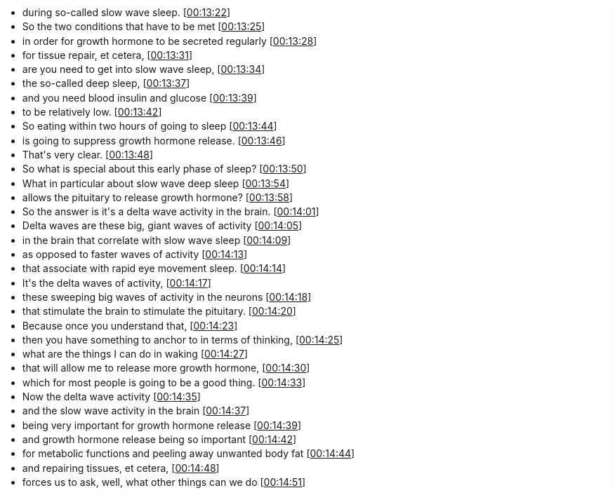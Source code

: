*  during so-called slow wave sleep. [[00:13:22](https://www.youtube.com/watch?v=Nmo4bxfFzM0&t=802.8599999999999s)]
*  So the two conditions that have to be met [[00:13:25](https://www.youtube.com/watch?v=Nmo4bxfFzM0&t=805.7399999999999s)]
*  in order for growth hormone to be secreted regularly [[00:13:28](https://www.youtube.com/watch?v=Nmo4bxfFzM0&t=808.4799999999999s)]
*  for tissue repair, et cetera, [[00:13:31](https://www.youtube.com/watch?v=Nmo4bxfFzM0&t=811.9s)]
*  are you need to get into slow wave sleep, [[00:13:34](https://www.youtube.com/watch?v=Nmo4bxfFzM0&t=814.3199999999999s)]
*  the so-called deep sleep, [[00:13:37](https://www.youtube.com/watch?v=Nmo4bxfFzM0&t=817.3s)]
*  and you need blood insulin and glucose [[00:13:39](https://www.youtube.com/watch?v=Nmo4bxfFzM0&t=819.22s)]
*  to be relatively low. [[00:13:42](https://www.youtube.com/watch?v=Nmo4bxfFzM0&t=822.86s)]
*  So eating within two hours of going to sleep [[00:13:44](https://www.youtube.com/watch?v=Nmo4bxfFzM0&t=824.5s)]
*  is going to suppress growth hormone release. [[00:13:46](https://www.youtube.com/watch?v=Nmo4bxfFzM0&t=826.94s)]
*  That's very clear. [[00:13:48](https://www.youtube.com/watch?v=Nmo4bxfFzM0&t=828.82s)]
*  So what is special about this early phase of sleep? [[00:13:50](https://www.youtube.com/watch?v=Nmo4bxfFzM0&t=830.46s)]
*  What in particular about slow wave deep sleep [[00:13:54](https://www.youtube.com/watch?v=Nmo4bxfFzM0&t=834.62s)]
*  allows the pituitary to release growth hormone? [[00:13:58](https://www.youtube.com/watch?v=Nmo4bxfFzM0&t=838.46s)]
*  So the answer is it's a delta wave activity in the brain. [[00:14:01](https://www.youtube.com/watch?v=Nmo4bxfFzM0&t=841.38s)]
*  Delta waves are these big, giant waves of activity [[00:14:05](https://www.youtube.com/watch?v=Nmo4bxfFzM0&t=845.74s)]
*  in the brain that correlate with slow wave sleep [[00:14:09](https://www.youtube.com/watch?v=Nmo4bxfFzM0&t=849.46s)]
*  as opposed to faster waves of activity [[00:14:13](https://www.youtube.com/watch?v=Nmo4bxfFzM0&t=853.0600000000001s)]
*  that associate with rapid eye movement sleep. [[00:14:14](https://www.youtube.com/watch?v=Nmo4bxfFzM0&t=854.66s)]
*  It's the delta waves of activity, [[00:14:17](https://www.youtube.com/watch?v=Nmo4bxfFzM0&t=857.1800000000001s)]
*  these sweeping big waves of activity in the neurons [[00:14:18](https://www.youtube.com/watch?v=Nmo4bxfFzM0&t=858.78s)]
*  that stimulate the brain to stimulate the pituitary. [[00:14:20](https://www.youtube.com/watch?v=Nmo4bxfFzM0&t=860.98s)]
*  Because once you understand that, [[00:14:23](https://www.youtube.com/watch?v=Nmo4bxfFzM0&t=863.7s)]
*  then you have something to anchor to in terms of thinking, [[00:14:25](https://www.youtube.com/watch?v=Nmo4bxfFzM0&t=865.36s)]
*  what are the things I can do in waking [[00:14:27](https://www.youtube.com/watch?v=Nmo4bxfFzM0&t=867.9s)]
*  that will allow me to release more growth hormone, [[00:14:30](https://www.youtube.com/watch?v=Nmo4bxfFzM0&t=870.62s)]
*  which for most people is going to be a good thing. [[00:14:33](https://www.youtube.com/watch?v=Nmo4bxfFzM0&t=873.0s)]
*  Now the delta wave activity [[00:14:35](https://www.youtube.com/watch?v=Nmo4bxfFzM0&t=875.42s)]
*  and the slow wave activity in the brain [[00:14:37](https://www.youtube.com/watch?v=Nmo4bxfFzM0&t=877.14s)]
*  being very important for growth hormone release [[00:14:39](https://www.youtube.com/watch?v=Nmo4bxfFzM0&t=879.74s)]
*  and growth hormone release being so important [[00:14:42](https://www.youtube.com/watch?v=Nmo4bxfFzM0&t=882.8199999999999s)]
*  for metabolic functions and peeling away unwanted body fat [[00:14:44](https://www.youtube.com/watch?v=Nmo4bxfFzM0&t=884.86s)]
*  and repairing tissues, et cetera, [[00:14:48](https://www.youtube.com/watch?v=Nmo4bxfFzM0&t=888.8399999999999s)]
*  forces us to ask, well, what other things can we do [[00:14:51](https://www.youtube.com/watch?v=Nmo4bxfFzM0&t=891.3s)]